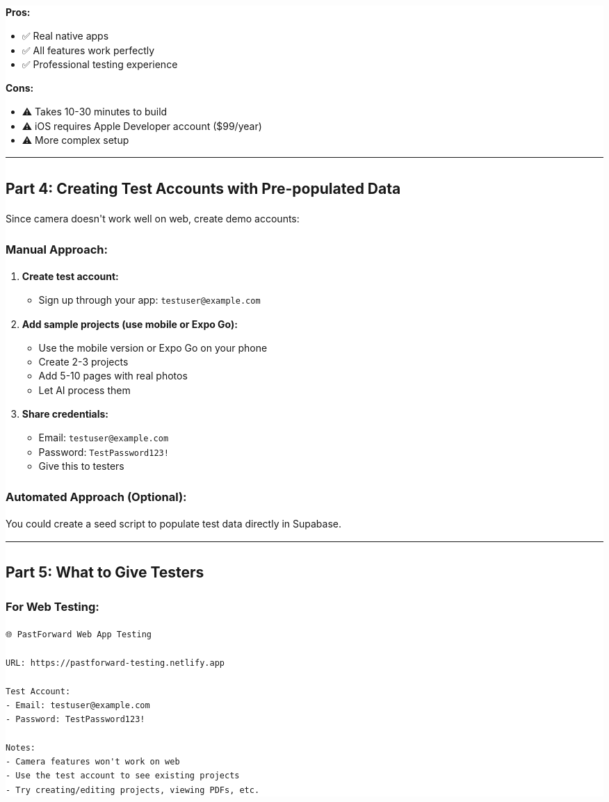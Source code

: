 **Pros:**
- ✅ Real native apps
- ✅ All features work perfectly
- ✅ Professional testing experience

**Cons:**
- ⚠️ Takes 10-30 minutes to build
- ⚠️ iOS requires Apple Developer account ($99/year)
- ⚠️ More complex setup

---

## Part 4: Creating Test Accounts with Pre-populated Data

Since camera doesn't work well on web, create demo accounts:

### Manual Approach:

1. **Create test account:**
   - Sign up through your app: `testuser@example.com`

2. **Add sample projects (use mobile or Expo Go):**
   - Use the mobile version or Expo Go on your phone
   - Create 2-3 projects
   - Add 5-10 pages with real photos
   - Let AI process them

3. **Share credentials:**
   - Email: `testuser@example.com`
   - Password: `TestPassword123!`
   - Give this to testers

### Automated Approach (Optional):

You could create a seed script to populate test data directly in Supabase.

---

## Part 5: What to Give Testers

### For Web Testing:
```
🌐 PastForward Web App Testing

URL: https://pastforward-testing.netlify.app

Test Account:
- Email: testuser@example.com
- Password: TestPassword123!

Notes:
- Camera features won't work on web
- Use the test account to see existing projects
- Try creating/editing projects, viewing PDFs, etc.
```
